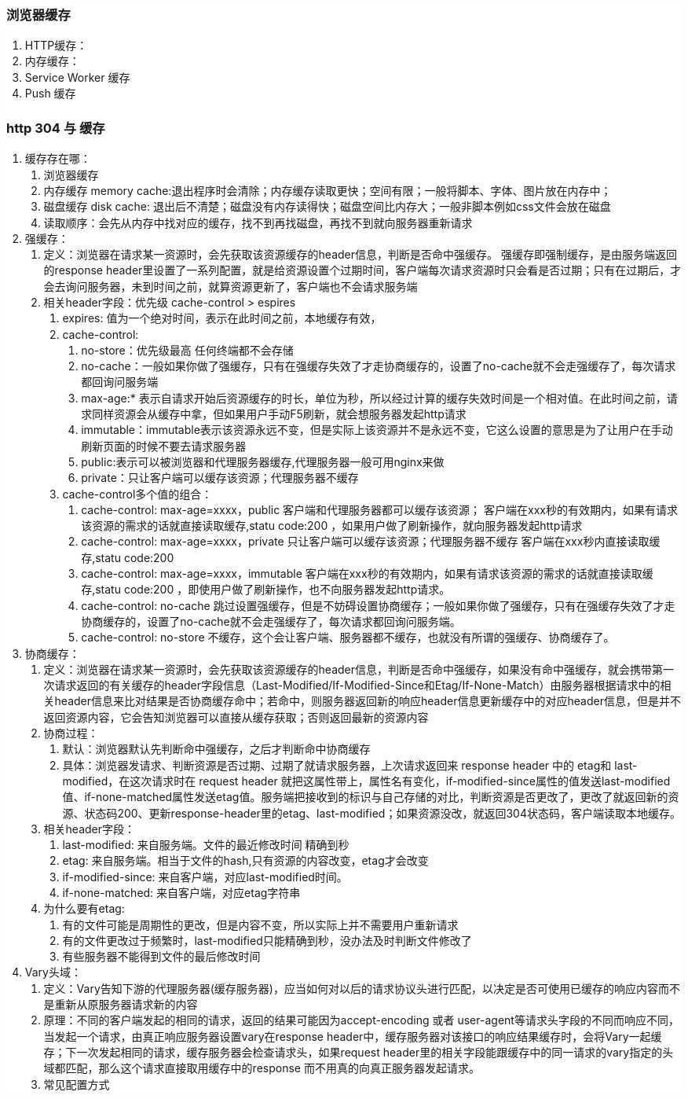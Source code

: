 ### 浏览器缓存
1. HTTP缓存：
2. 内存缓存：
3. Service Worker 缓存
4. Push 缓存

### http 304 与 缓存
1. 缓存存在哪：
   1. 浏览器缓存
   2. 内存缓存 memory cache:退出程序时会清除；内存缓存读取更快；空间有限；一般将脚本、字体、图片放在内存中；
   3. 磁盘缓存 disk cache: 退出后不清楚；磁盘没有内存读得快；磁盘空间比内存大；一般非脚本例如css文件会放在磁盘
   4. 读取顺序：会先从内存中找对应的缓存，找不到再找磁盘，再找不到就向服务器重新请求
2. 强缓存：
   1. 定义：浏览器在请求某一资源时，会先获取该资源缓存的header信息，判断是否命中强缓存。 强缓存即强制缓存，是由服务端返回的response header里设置了一系列配置，就是给资源设置个过期时间，客户端每次请求资源时只会看是否过期；只有在过期后，才会去询问服务器，未到时间之前，就算资源更新了，客户端也不会请求服务端
   2. 相关header字段：优先级 cache-control > espires
      1. expires: 值为一个绝对时间，表示在此时间之前，本地缓存有效，
      2. cache-control: 
         1. no-store：优先级最高 任何终端都不会存储
         2. no-cache：一般如果你做了强缓存，只有在强缓存失效了才走协商缓存的，设置了no-cache就不会走强缓存了，每次请求都回询问服务端
         3. max-age:* 表示自请求开始后资源缓存的时长，单位为秒，所以经过计算的缓存失效时间是一个相对值。在此时间之前，请求同样资源会从缓存中拿，但如果用户手动F5刷新，就会想服务器发起http请求
         4. immutable：immutable表示该资源永远不变，但是实际上该资源并不是永远不变，它这么设置的意思是为了让用户在手动刷新页面的时候不要去请求服务器
         5. public:表示可以被浏览器和代理服务器缓存,代理服务器一般可用nginx来做
         6. private：只让客户端可以缓存该资源；代理服务器不缓存
      3. cache-control多个值的组合：
         1. cache-control: max-age=xxxx，public
         客户端和代理服务器都可以缓存该资源；
         客户端在xxx秒的有效期内，如果有请求该资源的需求的话就直接读取缓存,statu code:200 ，如果用户做了刷新操作，就向服务器发起http请求
         1. cache-control: max-age=xxxx，private
         只让客户端可以缓存该资源；代理服务器不缓存
         客户端在xxx秒内直接读取缓存,statu code:200
         1. cache-control: max-age=xxxx，immutable
         客户端在xxx秒的有效期内，如果有请求该资源的需求的话就直接读取缓存,statu code:200 ，即使用户做了刷新操作，也不向服务器发起http请求。 
         1. cache-control: no-cache
         跳过设置强缓存，但是不妨碍设置协商缓存；一般如果你做了强缓存，只有在强缓存失效了才走协商缓存的，设置了no-cache就不会走强缓存了，每次请求都回询问服务端。
         1. cache-control: no-store
         不缓存，这个会让客户端、服务器都不缓存，也就没有所谓的强缓存、协商缓存了。
3. 协商缓存：
   1. 定义：浏览器在请求某一资源时，会先获取该资源缓存的header信息，判断是否命中强缓存，如果没有命中强缓存，就会携带第一次请求返回的有关缓存的header字段信息（Last-Modified/If-Modified-Since和Etag/If-None-Match）由服务器根据请求中的相关header信息来比对结果是否协商缓存命中；若命中，则服务器返回新的响应header信息更新缓存中的对应header信息，但是并不返回资源内容，它会告知浏览器可以直接从缓存获取；否则返回最新的资源内容
   2. 协商过程：
      1. 默认：浏览器默认先判断命中强缓存，之后才判断命中协商缓存
      2. 具体：浏览器发请求、判断资源是否过期、过期了就请求服务器，上次请求返回来 response header 中的 etag和 last-modified，在这次请求时在 request header 就把这属性带上，属性名有变化，if-modified-since属性的值发送last-modified值、if-none-matched属性发送etag值。服务端把接收到的标识与自己存储的对比，判断资源是否更改了，更改了就返回新的资源、状态码200、更新response-header里的etag、last-modified；如果资源没改，就返回304状态码，客户端读取本地缓存。
   3. 相关header字段：
      1. last-modified: 来自服务端。文件的最近修改时间 精确到秒
      2. etag: 来自服务端。相当于文件的hash,只有资源的内容改变，etag才会改变
      3. if-modified-since: 来自客户端，对应last-modified时间。
      4. if-none-matched: 来自客户端，对应etag字符串
   4. 为什么要有etag:
      1. 有的文件可能是周期性的更改，但是内容不变，所以实际上并不需要用户重新请求
      2. 有的文件更改过于频繁时，last-modified只能精确到秒，没办法及时判断文件修改了
      3. 有些服务器不能得到文件的最后修改时间
4. Vary头域：
   1. 定义：Vary告知下游的代理服务器(缓存服务器)，应当如何对以后的请求协议头进行匹配，以决定是否可使用已缓存的响应内容而不是重新从原服务器请求新的内容
   2. 原理：不同的客户端发起的相同的请求，返回的结果可能因为accept-encoding 或者 user-agent等请求头字段的不同而响应不同，当发起一个请求，由真正响应服务器设置vary在response header中，缓存服务器对该接口的响应结果缓存时，会将Vary一起缓存；下一次发起相同的请求，缓存服务器会检查请求头，如果request header里的相关字段能跟缓存中的同一请求的vary指定的头域都匹配，那么这个请求直接取用缓存中的response 而不用真的向真正服务器发起请求。
   3. 常见配置方式
      ```